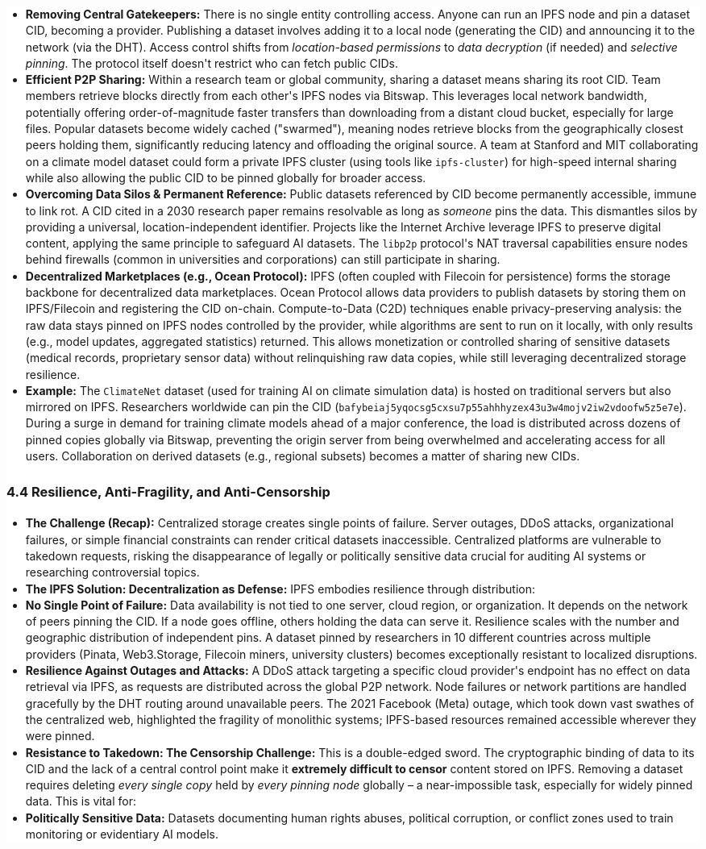 *   **Removing Central Gatekeepers:** There is no single entity controlling access. Anyone can run an IPFS node and pin a dataset CID, becoming a provider. Publishing a dataset involves adding it to a local node (generating the CID) and announcing it to the network (via the DHT). Access control shifts from *location-based permissions* to *data decryption* (if needed) and *selective pinning*. The protocol itself doesn't restrict who can fetch public CIDs.
*   **Efficient P2P Sharing:** Within a research team or global community, sharing a dataset means sharing its root CID. Team members retrieve blocks directly from each other's IPFS nodes via Bitswap. This leverages local network bandwidth, potentially offering order-of-magnitude faster transfers than downloading from a distant cloud bucket, especially for large files. Popular datasets become widely cached ("swarmed"), meaning nodes retrieve blocks from the geographically closest peers holding them, significantly reducing latency and offloading the original source. A team at Stanford and MIT collaborating on a climate model dataset could form a private IPFS cluster (using tools like `ipfs-cluster`) for high-speed internal sharing while also allowing the public CID to be pinned globally for broader access.
*   **Overcoming Data Silos & Permanent Reference:** Public datasets referenced by CID become permanently accessible, immune to link rot. A CID cited in a 2030 research paper remains resolvable as long as *someone* pins the data. This dismantles silos by providing a universal, location-independent identifier. Projects like the Internet Archive leverage IPFS to preserve digital content, applying the same principle to safeguard AI datasets. The `libp2p` protocol's NAT traversal capabilities ensure nodes behind firewalls (common in universities and corporations) can still participate in sharing.
*   **Decentralized Marketplaces (e.g., Ocean Protocol):** IPFS (often coupled with Filecoin for persistence) forms the storage backbone for decentralized data marketplaces. Ocean Protocol allows data providers to publish datasets by storing them on IPFS/Filecoin and registering the CID on-chain. Compute-to-Data (C2D) techniques enable privacy-preserving analysis: the raw data stays pinned on IPFS nodes controlled by the provider, while algorithms are sent to run on it locally, with only results (e.g., model updates, aggregated statistics) returned. This allows monetization or controlled sharing of sensitive datasets (medical records, proprietary sensor data) without relinquishing raw data copies, while still leveraging decentralized storage resilience.
*   **Example:** The `ClimateNet` dataset (used for training AI on climate simulation data) is hosted on traditional servers but also mirrored on IPFS. Researchers worldwide can pin the CID (`bafybeiaj5yqocsg5cxsu7p55ahhhyzex43u3w4mojv2iw2vdoofw5z5e7e`). During a surge in demand for training climate models ahead of a major conference, the load is distributed across dozens of pinned copies globally via Bitswap, preventing the origin server from being overwhelmed and accelerating access for all users. Collaboration on derived datasets (e.g., regional subsets) becomes a matter of sharing new CIDs.
### 4.4 Resilience, Anti-Fragility, and Anti-Censorship
*   **The Challenge (Recap):** Centralized storage creates single points of failure. Server outages, DDoS attacks, organizational failures, or simple financial constraints can render critical datasets inaccessible. Centralized platforms are vulnerable to takedown requests, risking the disappearance of legally or politically sensitive data crucial for auditing AI systems or researching controversial topics.
*   **The IPFS Solution: Decentralization as Defense:** IPFS embodies resilience through distribution:
*   **No Single Point of Failure:** Data availability is not tied to one server, cloud region, or organization. It depends on the network of peers pinning the CID. If a node goes offline, others holding the data can serve it. Resilience scales with the number and geographic distribution of independent pins. A dataset pinned by researchers in 10 different countries across multiple providers (Pinata, Web3.Storage, Filecoin miners, university clusters) becomes exceptionally resistant to localized disruptions.
*   **Resilience Against Outages and Attacks:** A DDoS attack targeting a specific cloud provider's endpoint has no effect on data retrieval via IPFS, as requests are distributed across the global P2P network. Node failures or network partitions are handled gracefully by the DHT routing around unavailable peers. The 2021 Facebook (Meta) outage, which took down vast swathes of the centralized web, highlighted the fragility of monolithic systems; IPFS-based resources remained accessible wherever they were pinned.
*   **Resistance to Takedown: The Censorship Challenge:** This is a double-edged sword. The cryptographic binding of data to its CID and the lack of a central control point make it **extremely difficult to censor** content stored on IPFS. Removing a dataset requires deleting *every single copy* held by *every pinning node* globally – a near-impossible task, especially for widely pinned data. This is vital for:
*   **Politically Sensitive Data:** Datasets documenting human rights abuses, political corruption, or conflict zones used to train monitoring or evidentiary AI models.